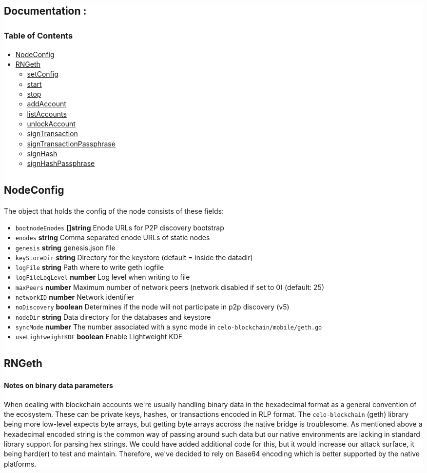 ## Documentation :
### Table of Contents

-   [NodeConfig](#NodeConfig)
-   [RNGeth](#RNgeth)
    -   [setConfig](#setConfig)
    -   [start](#start)
    -   [stop](#stop)
    -   [addAccount](#addAccount)
    -   [listAccounts](#listAccounts)
    -   [unlockAccount](#unlockAccount)
    -   [signTransaction](#signTransaction)
    -   [signTransactionPassphrase](#signTransactionPassphrase)
    -   [signHash](#signHash)
    -   [signHashPassphrase](#signHashPassphrase)

## NodeConfig

The object that holds the config of the node consists of these fields:
-   `bootnodeEnodes` **[]string** Enode URLs for P2P discovery bootstrap
-   `enodes` **string** Comma separated enode URLs of static nodes
-   `genesis` **string** genesis.json file
-   `keyStoreDir` **string** Directory for the keystore (default = inside the datadir)
-   `logFile` **string** Path where to write geth logfile
-   `logFileLogLevel` **number** Log level when writing to file
-   `maxPeers` **number** Maximum number of network peers (network disabled if set to 0) (default: 25)
-   `networkID` **number** Network identifier
-   `noDiscovery` **boolean** Determines if the node will not participate in p2p discovery (v5)
-   `nodeDir` **string** Data directory for the databases and keystore
-   `syncMode` **number** The number associated with a sync mode in `celo-blockchain/mobile/geth.go`
-   `useLightweightKDF` **boolean** Enable Lightweight KDF

## RNGeth

#### Notes on binary data parameters

When dealing with blockchain accounts we're usually handling binary data in the hexadecimal format as a general convention of the ecosystem.
These can be private keys, hashes, or transactions encoded in RLP format.
The `celo-blockchain` (geth) library being more low-level expects byte arrays, but getting byte arrays accross the native bridge is troublesome.
As mentioned above a hexadecimal encoded string is the common way of passing around such data but our native environments are lacking in standard library support for parsing hex strings.
We could have added additional code for this, but it would increase our attack surface, it being hard(er) to test and maintain.
Therefore, we've decided to rely on Base64 encoding which is better supported by the native platforms.

